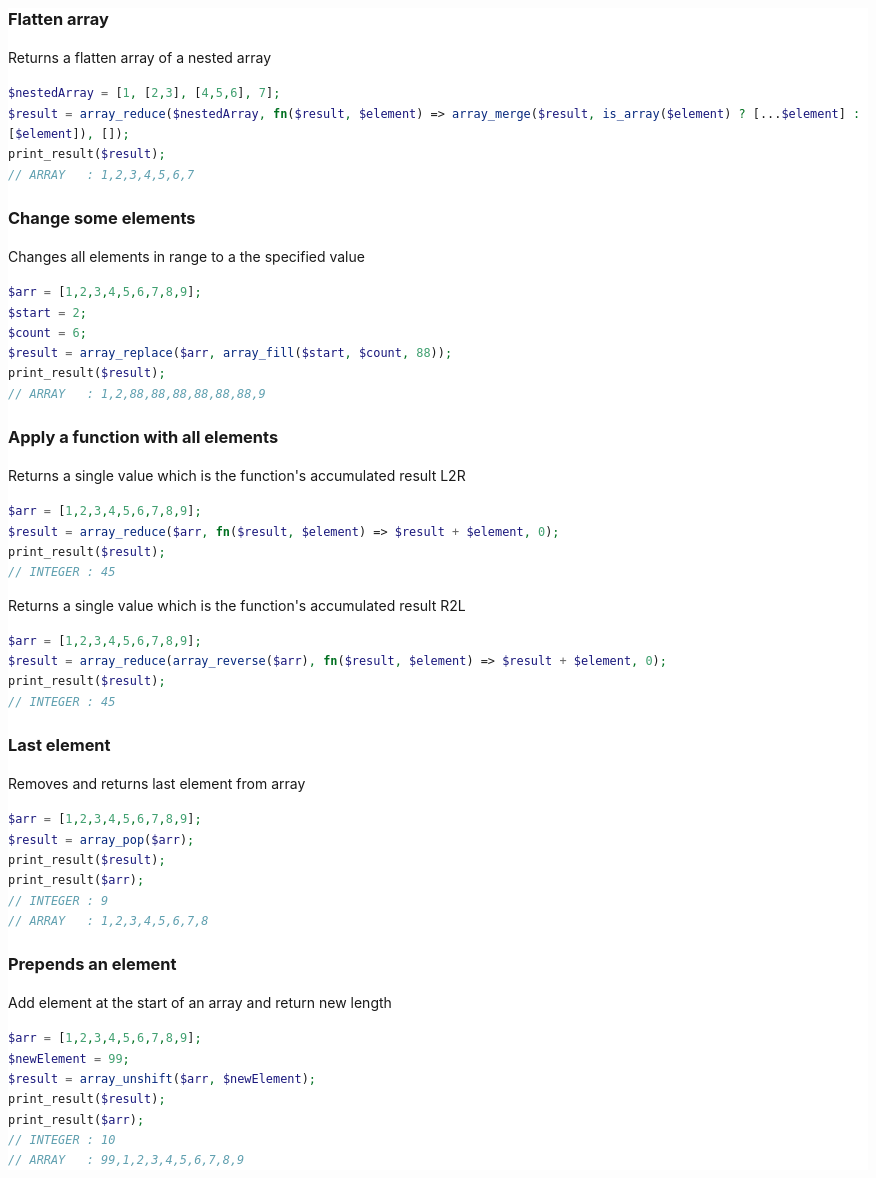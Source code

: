### Flatten array
Returns a flatten array of a nested array
```php
$nestedArray = [1, [2,3], [4,5,6], 7];
$result = array_reduce($nestedArray, fn($result, $element) => array_merge($result, is_array($element) ? [...$element] : [$element]), []);
print_result($result);
// ARRAY   : 1,2,3,4,5,6,7
```

### Change some elements
Changes all elements in range to a the specified value
```php
$arr = [1,2,3,4,5,6,7,8,9];
$start = 2;
$count = 6;
$result = array_replace($arr, array_fill($start, $count, 88));
print_result($result);
// ARRAY   : 1,2,88,88,88,88,88,88,9
```

### Apply a function with all elements
Returns a single value which is the function's accumulated result L2R
```php
$arr = [1,2,3,4,5,6,7,8,9];
$result = array_reduce($arr, fn($result, $element) => $result + $element, 0);
print_result($result);
// INTEGER : 45
```

Returns a single value which is the function's accumulated result R2L
```php
$arr = [1,2,3,4,5,6,7,8,9];
$result = array_reduce(array_reverse($arr), fn($result, $element) => $result + $element, 0);
print_result($result);
// INTEGER : 45
```

### Last element
Removes and returns last element from array
```php
$arr = [1,2,3,4,5,6,7,8,9];
$result = array_pop($arr);
print_result($result);
print_result($arr);
// INTEGER : 9
// ARRAY   : 1,2,3,4,5,6,7,8
```

### Prepends an element
Add element at the start of an array and return new length
```php
$arr = [1,2,3,4,5,6,7,8,9];
$newElement = 99;
$result = array_unshift($arr, $newElement);
print_result($result);
print_result($arr);
// INTEGER : 10
// ARRAY   : 99,1,2,3,4,5,6,7,8,9
```
